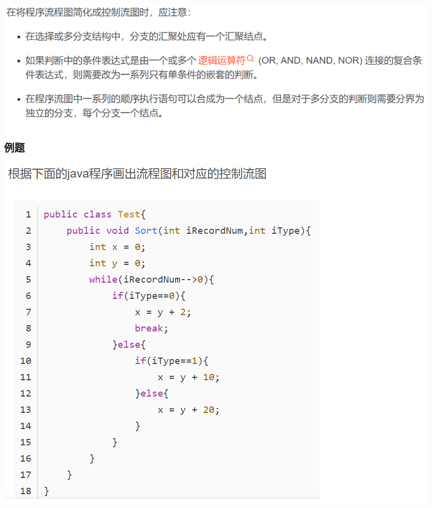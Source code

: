 ![picture 33](../images/f30363eb82d3a20607ff394d716b3bb53ddf58f92a2927bf2372eb2dff55140e.png)  

## 例题
![picture 34](../images/69c9840cc9d3c82602cd3845b52b76c8418410dadb7689e323a846d398ad4b81.png)  